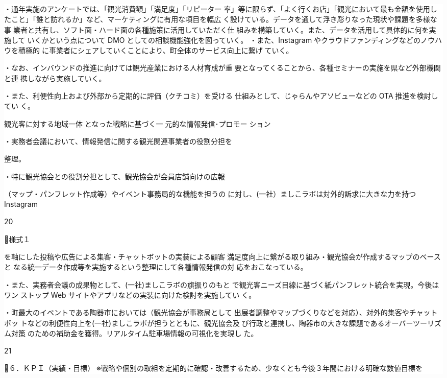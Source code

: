 ・通年実施のアンケートでは、「観光消費額」「満足度」「リピーター
率」等に限らず、「よく行くお店」「観光において最も金額を使用し
たこと」「誰と訪れるか」など、マーケティングに有用な項目を幅広
く設けている。データを通して浮き彫りなった現状や課題を多様な事
業者と共有し、ソフト面・ハード面の各種施策に活用していただく仕
組みを構築していく。また、データを活用して具体的に何を実施して
いくかという点について DMO としての相談機能強化を図っていく。
・また、Instagram やクラウドファンディングなどのノウハウを積極的
に事業者にシェアしていくことにより、町全体のサービス向上に繋げ
ていく。

・なお、インバウンドの推進に向けては観光産業における人材育成が重
要となってくることから、各種セミナーの実施を県など外部機関と連
携しながら実施していく。

・また、利便性向上および外部から定期的に評価（クチコミ）を受ける
仕組みとして、じゃらんやアソビューなどの OTA 推進を検討してい
く。

観光客に対する地域一体
となった戦略に基づく一
元的な情報発信･プロモー
ション

・実務者会議において、情報発信に関する観光関連事業者の役割分担を

整理。

・特に観光協会との役割分担として、観光協会が会員店舗向けの広報

（マップ・パンフレット作成等）やイベント事務局的な機能を担うの
に対し、(一社）ましこラボは対外的訴求に大きな力を持つ Instagram

20

様式１

を軸にした投稿や広告による集客・チャットボットの実装による顧客
満足度向上に繋がる取り組み・観光協会が作成するマップのベースと
なる統一データ作成等を実施するという整理にして各種情報発信の対
応をおこなっている。

・また、実務者会議の成果物として、(一社)ましこラボの旗振りのもと
で観光客ニーズ目線に基づく紙パンフレット統合を実現。今後はワン
ストップ Web サイトやアプリなどの実装に向けた検討を実施してい
く。

・町最大のイベントである陶器市においては（観光協会が事務局として
出展者調整やマップづくりなどを対応）、対外的集客やチャットボッ
トなどの利便性向上を(一社)ましこラボが担うとともに、観光協会及
び行政と連携し、陶器市の大きな課題であるオーバーツーリズム対策
のための補助金を獲得。リアルタイム駐車場情報の可視化を実現し
た。

21

６．ＫＰＩ（実績・目標）
※戦略や個別の取組を定期的に確認・改善するため、少なくとも今後３年間における明確な数値目標を
